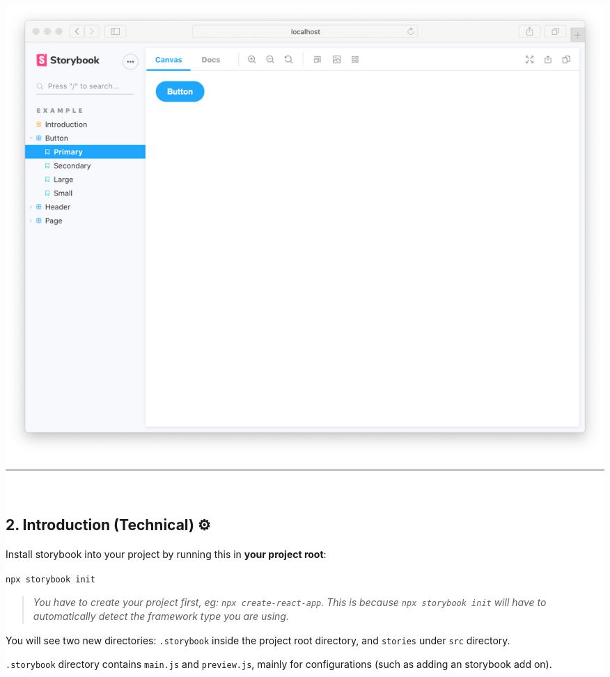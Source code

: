 ![Storybook UI](./md_assets/storybookui.png)

---
<br>

## 2. Introduction (Technical) ⚙️

Install storybook into your project by running this in **your project root**:

```
npx storybook init
```

> *You have to create your project first, eg: `npx create-react-app`. This is because `npx storybook init` will have to automatically detect the framework type you are using.*

You will see two new directories: `.storybook` inside the project root directory, and `stories` under `src` directory.

`.storybook` directory contains `main.js` and `preview.js`, mainly for configurations (such as adding an storybook add on). 
